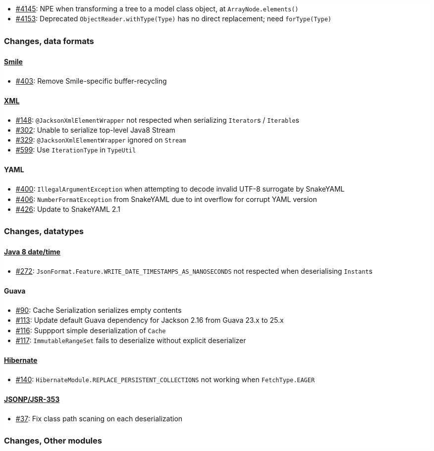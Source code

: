 * [#4145](../../jackson-databind/issues/4145): NPE when transforming a tree to a model class object, at `ArrayNode.elements()`
* [#4153](../../jackson-databind/issues/4153): Deprecated `ObjectReader.withType(Type)` has no direct replacement; need `forType(Type)`

### Changes, data formats

#### [Smile](../../jackson-dataformats-binary)

* [#403](../../jackson-dataformats-binary/issues/403): Remove Smile-specific buffer-recycling

#### [XML](../../jackson-dataformat-xml)

* [#148](../../jackson-dataformat/issues/148): `@JacksonXmlElementWrapper` not respected when serializing `Iterator`s / `Iterable`s
* [#302](../../jackson-dataformat/issues/302): Unable to serialize top-level Java8 Stream
* [#329](../../jackson-dataformat/issues/329): `@JacksonXmlElementWrapper` ignored on `Stream`
* [#599](../../jackson-dataformat/pull/599): Use `IterationType` in `TypeUtil`

#### YAML

* [#400](../../jackson-dataformats-text/issues/400): `IllegalArgumentException` when attempting to decode invalid UTF-8 surrogate by SnakeYAML
* [#406](../../jackson-dataformats-text/issues/406): `NumberFormatException` from SnakeYAML due to int overflow for corrupt YAML version
* [#426](../../jackson-dataformats-text/issues/426): Update to SnakeYAML 2.1

### Changes, datatypes

#### [Java 8 date/time](../../jackson-modules-java8/datetime)

* [#272](../../jackson-modules-java8/issues/272): `JsonFormat.Feature.WRITE_DATE_TIMESTAMPS_AS_NANOSECONDS` not respected when deserialising `Instant`s

#### Guava

* [#90](../../jackson-datatypes-collections/issues/90): Cache Serialization serializes empty contents
* [#113](../../jackson-datatypes-collections/issues/113): Update default Guava dependency for Jackson 2.16 from Guava 23.x to 25.x
* [#116](../../jackson-datatypes-collections/pull/116): Suppport simple deserialization of `Cache`
* [#117](../../jackson-datatypes-collections/issues/117): `ImmutableRangeSet` fails to deserialize without explicit deserializer

#### [Hibernate](../../jackson-datatype-hibernate)

* [#140](../../jackson-datatype-hibernate/issues/140): `HibernateModule.REPLACE_PERSISTENT_COLLECTIONS` not working when `FetchType.EAGER`

#### [JSONP/JSR-353](../../jackson-datatypes-misc)

* [#37](../../jackson-datatypes-misc/pull/37): Fix class path scaning on each deserialization

### Changes, Other modules
